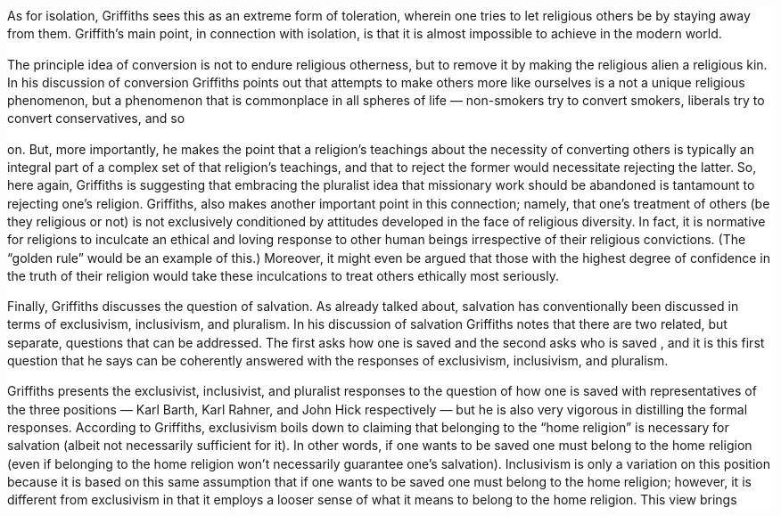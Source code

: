 As for isolation, Griffiths sees this as an extreme form of
toleration, wherein one tries to let religious others be by
staying away from them. Griffith’s main point, in connection
with isolation, is that it is almost impossible to achieve in the
modern world.

The principle idea of conversion is not to endure religious
otherness, but to remove it by making the religious alien a
religious kin. In his discussion of conversion Griffiths points
out that attempts to make others more like ourselves is a not a
unique religious phenomenon, but a phenomenon that is
commonplace in all spheres of life — non-smokers try to
convert smokers, liberals try to convert conservatives, and so

on. But, more importantly, he makes the point that a religion’s
teachings about the necessity of converting others is typically
an integral part of a complex set of that religion’s teachings,
and that to reject the former would necessitate rejecting the
latter. So, here again, Griffiths is suggesting that embracing the
pluralist idea that missionary work should be abandoned is
tantamount to rejecting one’s religion. Griffiths, also makes
another important point in this connection; namely, that one’s
treatment of others (be they religious or not) is not exclusively
conditioned by attitudes developed in the face of religious
diversity. In fact, it is normative for religions to inculcate an
ethical and loving response to other human beings irrespective
of their religious convictions. (The “golden rule” would be an
example of this.) Moreover, it might even be argued that those
with the highest degree of confidence in the truth of their
religion would take these inculcations to treat others ethically
most seriously.

Finally, Griffiths discusses the question of salvation. As
already talked about, salvation has conventionally been
discussed in terms of exclusivism, inclusivism, and pluralism.
In his discussion of salvation Griffiths notes that there are two
related, but separate, questions that can be addressed. The first
asks how one is saved and the second asks who is saved , and it
is this first question that he says can be coherently answered
with the responses of exclusivism, inclusivism, and pluralism.

Griffiths presents the exclusivist, inclusivist, and pluralist
responses to the question of how one is saved with
representatives of the three positions — Karl Barth, Karl
Rahner, and John Hick respectively — but he is also very
vigorous in distilling the formal responses. According to
Griffiths, exclusivism boils down to claiming that belonging to
the “home religion” is necessary for salvation (albeit not
necessarily sufficient for it). In other words, if one wants to be
saved one must belong to the home religion (even if belonging
to the home religion won’t necessarily guarantee one’s
salvation). Inclusivism is only a variation on this position
because it is based on this same assumption that if one wants
to be saved one must belong to the home religion; however, it is
different from exclusivism in that it employs a looser sense of
what it means to belong to the home religion. This view brings
